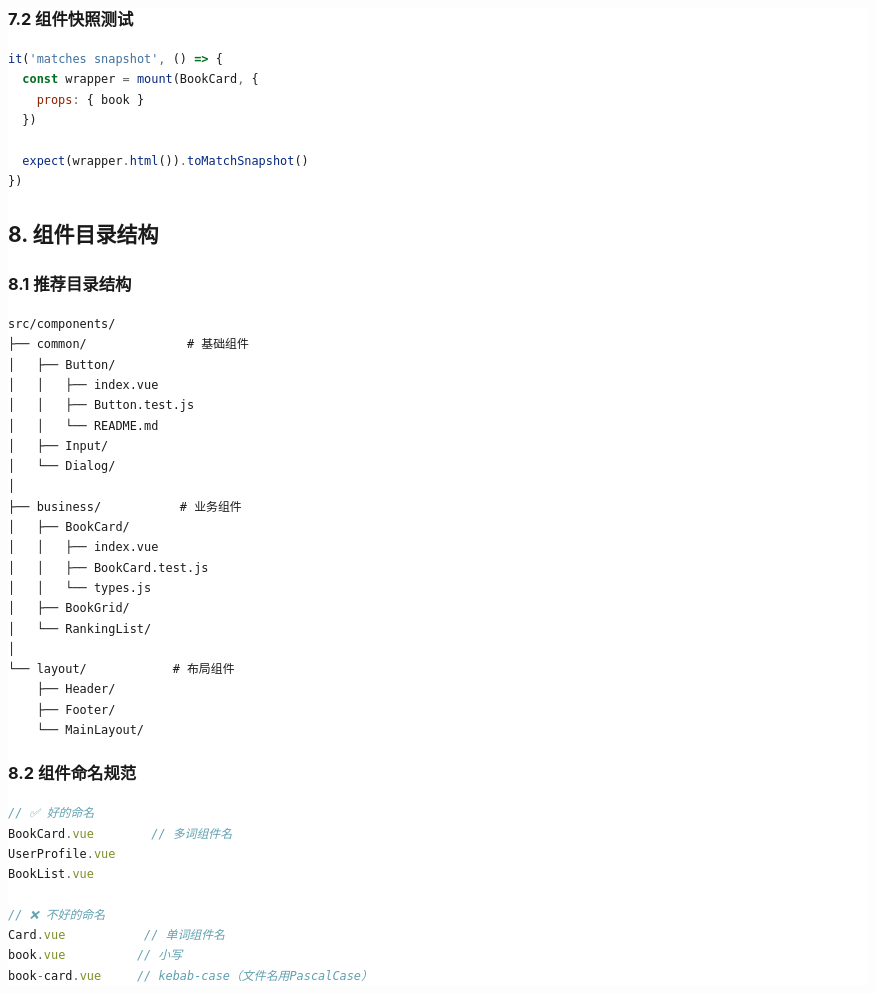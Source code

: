### 7.2 组件快照测试

```javascript
it('matches snapshot', () => {
  const wrapper = mount(BookCard, {
    props: { book }
  })
  
  expect(wrapper.html()).toMatchSnapshot()
})
```

## 8. 组件目录结构

### 8.1 推荐目录结构

```
src/components/
├── common/              # 基础组件
│   ├── Button/
│   │   ├── index.vue
│   │   ├── Button.test.js
│   │   └── README.md
│   ├── Input/
│   └── Dialog/
│
├── business/           # 业务组件
│   ├── BookCard/
│   │   ├── index.vue
│   │   ├── BookCard.test.js
│   │   └── types.js
│   ├── BookGrid/
│   └── RankingList/
│
└── layout/            # 布局组件
    ├── Header/
    ├── Footer/
    └── MainLayout/
```

### 8.2 组件命名规范

```javascript
// ✅ 好的命名
BookCard.vue        // 多词组件名
UserProfile.vue
BookList.vue

// ❌ 不好的命名
Card.vue           // 单词组件名
book.vue          // 小写
book-card.vue     // kebab-case（文件名用PascalCase）
```
